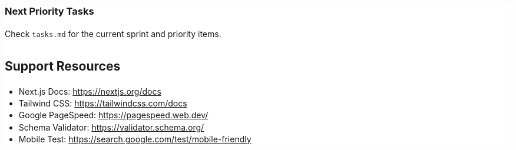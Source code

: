 ### Next Priority Tasks
Check `tasks.md` for the current sprint and priority items.

## Support Resources

- Next.js Docs: https://nextjs.org/docs
- Tailwind CSS: https://tailwindcss.com/docs
- Google PageSpeed: https://pagespeed.web.dev/
- Schema Validator: https://validator.schema.org/
- Mobile Test: https://search.google.com/test/mobile-friendly